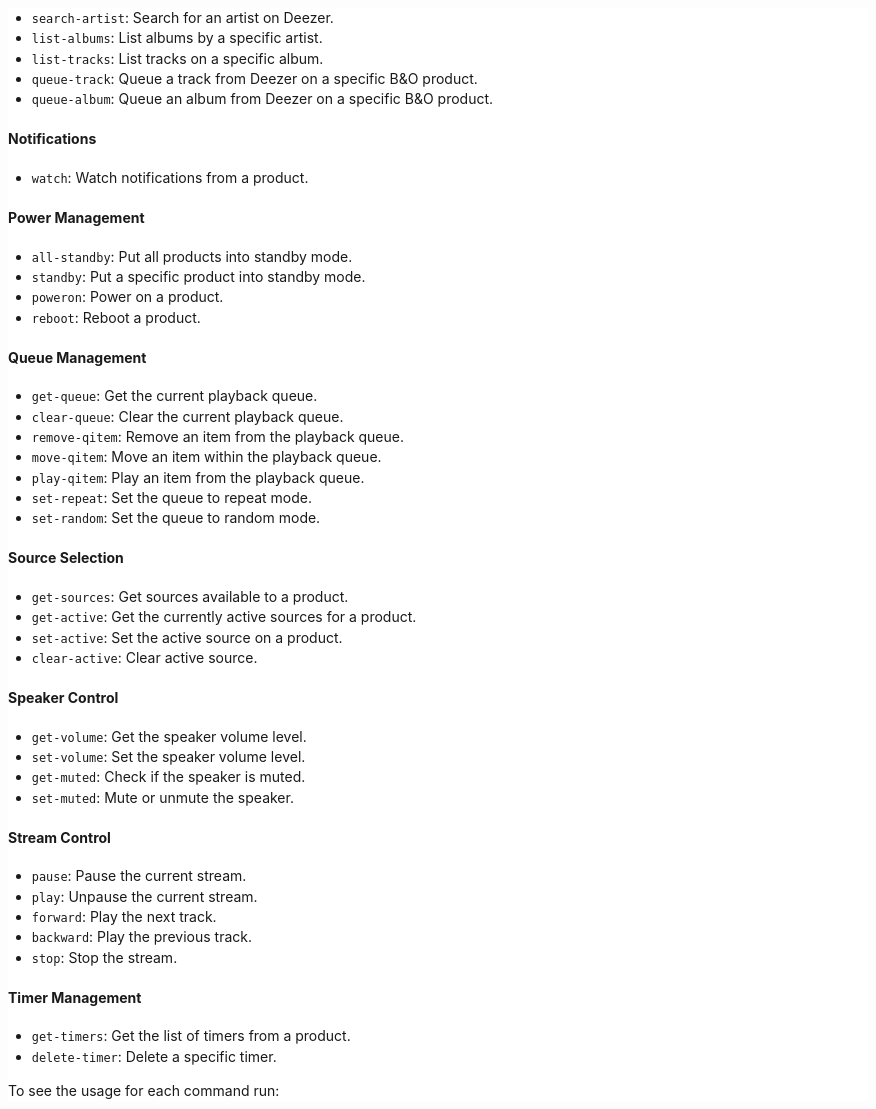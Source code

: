 - `search-artist`: Search for an artist on Deezer.
- `list-albums`: List albums by a specific artist.
- `list-tracks`: List tracks on a specific album.
- `queue-track`: Queue a track from Deezer on a specific B&O product.
- `queue-album`: Queue an album from Deezer on a specific B&O product.

#### Notifications

- `watch`: Watch notifications from a product.

#### Power Management

- `all-standby`: Put all products into standby mode.
- `standby`: Put a specific product into standby mode.
- `poweron`: Power on a product.
- `reboot`: Reboot a product.

#### Queue Management

- `get-queue`: Get the current playback queue.
- `clear-queue`: Clear the current playback queue.
- `remove-qitem`: Remove an item from the playback queue.
- `move-qitem`: Move an item within the playback queue.
- `play-qitem`: Play an item from the playback queue.
- `set-repeat`: Set the queue to repeat mode.
- `set-random`: Set the queue to random mode.

#### Source Selection

- `get-sources`: Get sources available to a product.
- `get-active`: Get the currently active sources for a product.
- `set-active`: Set the active source on a product.
- `clear-active`: Clear active source.

#### Speaker Control

- `get-volume`: Get the speaker volume level.
- `set-volume`: Set the speaker volume level.
- `get-muted`: Check if the speaker is muted.
- `set-muted`: Mute or unmute the speaker.

#### Stream Control

- `pause`: Pause the current stream.
- `play`: Unpause the current stream.
- `forward`: Play the next track.
- `backward`: Play the previous track.
- `stop`: Stop the stream.

#### Timer Management

- `get-timers`: Get the list of timers from a product.
- `delete-timer`: Delete a specific timer.

To see the usage for each command run:
